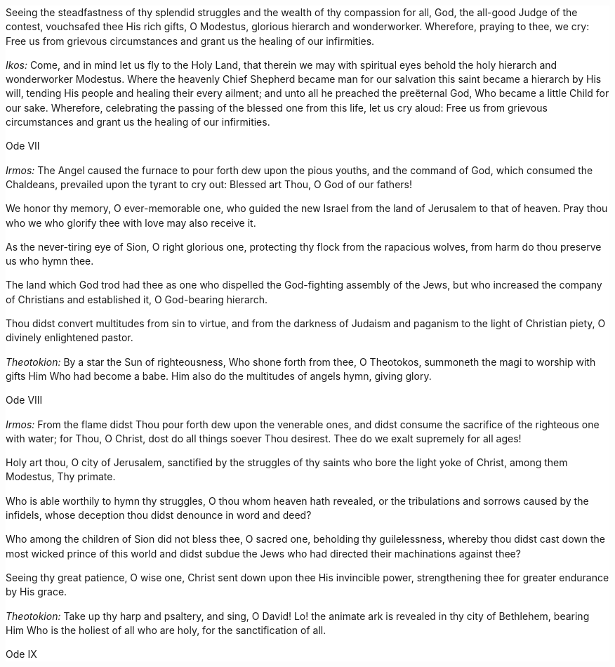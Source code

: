 Seeing the steadfastness of thy splendid struggles and the wealth of thy compassion for all, God, the all-good Judge of the contest, vouchsafed thee His rich gifts, O Modestus, glorious hierarch and wonderworker. Wherefore, praying to thee, we cry: Free us from grievous circumstances and grant us the healing of our infirmities.

*Ikos:* Come, and in mind let us fly to the Holy Land, that therein we may with spiritual eyes behold the holy hierarch and wonderworker Modestus. Where the heavenly Chief Shepherd became man for our salvation this saint became a hierarch by His will, tending His people and healing their every ailment; and unto all he preached the preëternal God, Who became a little Child for our sake. Wherefore, celebrating the passing of the blessed one from this life, let us cry aloud: Free us from grievous circumstances and grant us the healing of our infirmities.

Ode VII

*Irmos:* The Angel caused the furnace to pour forth dew upon the pious youths, and the command of God, which consumed the Chaldeans, prevailed upon the tyrant to cry out: Blessed art Thou, O God of our fathers!

We honor thy memory, O ever-memorable one, who guided the new Israel from the land of Jerusalem to that of heaven. Pray thou who we who glorify thee with love may also receive it.

As the never-tiring eye of Sion, O right glorious one, protecting thy flock from the rapacious wolves, from harm do thou preserve us who hymn thee.

The land which God trod had thee as one who dispelled the God-fighting assembly of the Jews, but who increased the company of Christians and established it, O God-bearing hierarch.

Thou didst convert multitudes from sin to virtue, and from the darkness of Judaism and paganism to the light of Christian piety, O divinely enlightened pastor.

*Theotokion:* By a star the Sun of righteousness, Who shone forth from thee, O Theotokos, summoneth the magi to worship with gifts Him Who had become a babe. Him also do the multitudes of angels hymn, giving glory.

Ode VIII

*Irmos:* From the flame didst Thou pour forth dew upon the venerable ones, and didst consume the sacrifice of the righteous one with water; for Thou, O Christ, dost do all things soever Thou desirest. Thee do we exalt supremely for all ages!

Holy art thou, O city of Jerusalem, sanctified by the struggles of thy saints who bore the light yoke of Christ, among them Modestus, Thy primate.

Who is able worthily to hymn thy struggles, O thou whom heaven hath revealed, or the tribulations and sorrows caused by the infidels, whose deception thou didst denounce in word and deed?

Who among the children of Sion did not bless thee, O sacred one, beholding thy guilelessness, whereby thou didst cast down the most wicked prince of this world and didst subdue the Jews who had directed their machinations against thee?

Seeing thy great patience, O wise one, Christ sent down upon thee His invincible power, strengthening thee for greater endurance by His grace.

*Theotokion:* Take up thy harp and psaltery, and sing, O David! Lo! the animate ark is revealed in thy city of Bethlehem, bearing Him Who is the holiest of all who are holy, for the sanctification of all.

Ode IX
